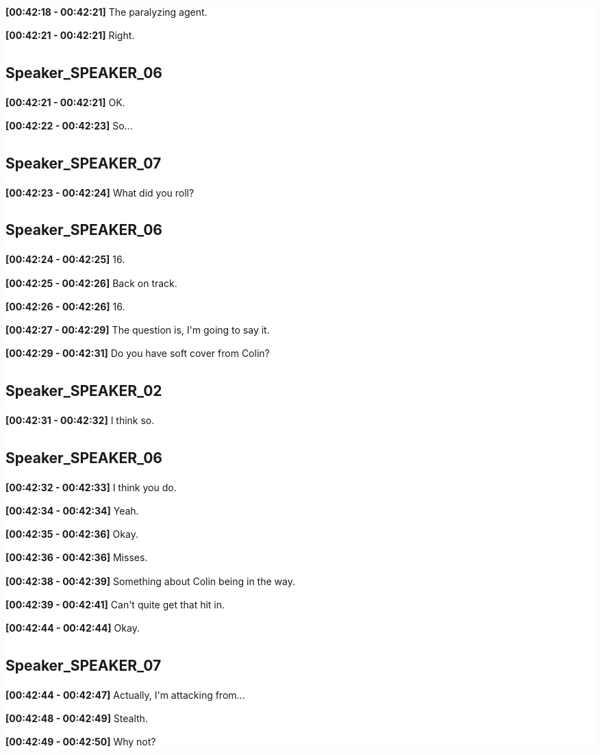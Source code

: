 **[00:42:18 - 00:42:21]** The paralyzing agent.

**[00:42:21 - 00:42:21]** Right.


## Speaker_SPEAKER_06

**[00:42:21 - 00:42:21]** OK.

**[00:42:22 - 00:42:23]** So...


## Speaker_SPEAKER_07

**[00:42:23 - 00:42:24]** What did you roll?


## Speaker_SPEAKER_06

**[00:42:24 - 00:42:25]** 16.

**[00:42:25 - 00:42:26]** Back on track.

**[00:42:26 - 00:42:26]** 16.

**[00:42:27 - 00:42:29]** The question is, I'm going to say it.

**[00:42:29 - 00:42:31]** Do you have soft cover from Colin?


## Speaker_SPEAKER_02

**[00:42:31 - 00:42:32]** I think so.


## Speaker_SPEAKER_06

**[00:42:32 - 00:42:33]** I think you do.

**[00:42:34 - 00:42:34]** Yeah.

**[00:42:35 - 00:42:36]** Okay.

**[00:42:36 - 00:42:36]** Misses.

**[00:42:38 - 00:42:39]** Something about Colin being in the way.

**[00:42:39 - 00:42:41]** Can't quite get that hit in.

**[00:42:44 - 00:42:44]** Okay.


## Speaker_SPEAKER_07

**[00:42:44 - 00:42:47]** Actually, I'm attacking from...

**[00:42:48 - 00:42:49]** Stealth.

**[00:42:49 - 00:42:50]** Why not?
